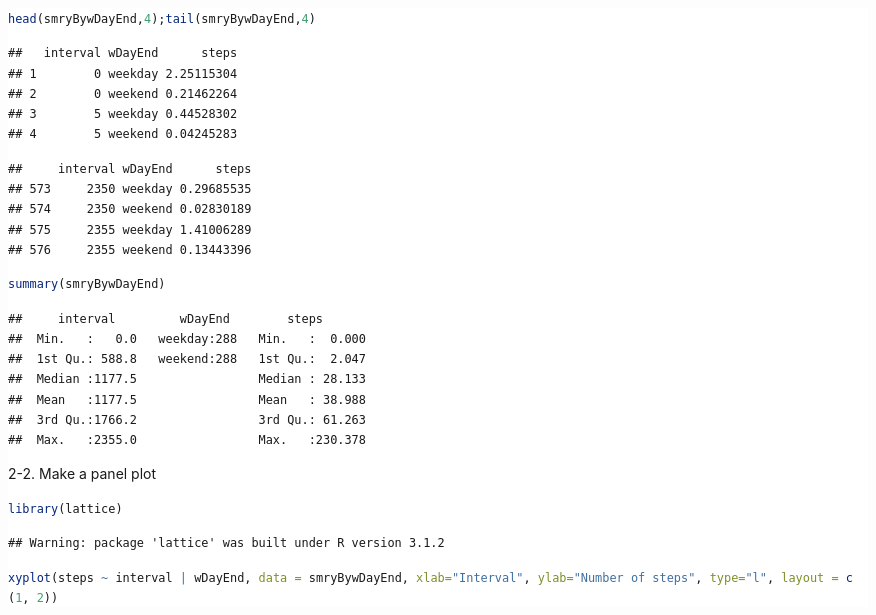 ```r
head(smryBywDayEnd,4);tail(smryBywDayEnd,4)
```

```
##   interval wDayEnd      steps
## 1        0 weekday 2.25115304
## 2        0 weekend 0.21462264
## 3        5 weekday 0.44528302
## 4        5 weekend 0.04245283
```

```
##     interval wDayEnd      steps
## 573     2350 weekday 0.29685535
## 574     2350 weekend 0.02830189
## 575     2355 weekday 1.41006289
## 576     2355 weekend 0.13443396
```

```r
summary(smryBywDayEnd)
```

```
##     interval         wDayEnd        steps        
##  Min.   :   0.0   weekday:288   Min.   :  0.000  
##  1st Qu.: 588.8   weekend:288   1st Qu.:  2.047  
##  Median :1177.5                 Median : 28.133  
##  Mean   :1177.5                 Mean   : 38.988  
##  3rd Qu.:1766.2                 3rd Qu.: 61.263  
##  Max.   :2355.0                 Max.   :230.378
```

2-2. Make a panel plot

```r
library(lattice)
```

```
## Warning: package 'lattice' was built under R version 3.1.2
```

```r
xyplot(steps ~ interval | wDayEnd, data = smryBywDayEnd, xlab="Interval", ylab="Number of steps", type="l", layout = c(1, 2))
```
